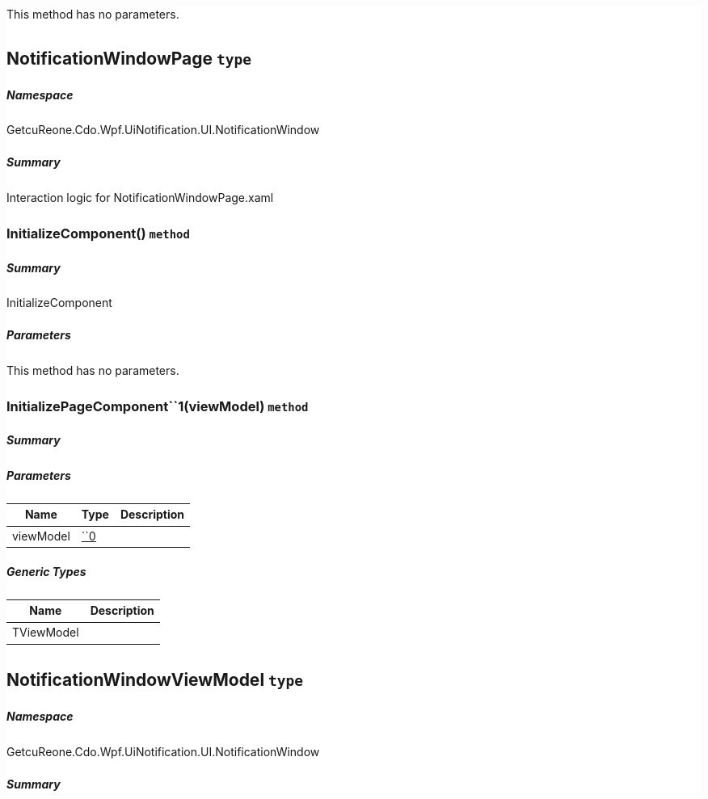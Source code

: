 This method has no parameters.

<a name='T-GetcuReone-Cdo-Wpf-UiNotification-UI-NotificationWindow-NotificationWindowPage'></a>
## NotificationWindowPage `type`

##### Namespace

GetcuReone.Cdo.Wpf.UiNotification.UI.NotificationWindow

##### Summary

Interaction logic for NotificationWindowPage.xaml

<a name='M-GetcuReone-Cdo-Wpf-UiNotification-UI-NotificationWindow-NotificationWindowPage-InitializeComponent'></a>
### InitializeComponent() `method`

##### Summary

InitializeComponent

##### Parameters

This method has no parameters.

<a name='M-GetcuReone-Cdo-Wpf-UiNotification-UI-NotificationWindow-NotificationWindowPage-InitializePageComponent``1-``0-'></a>
### InitializePageComponent\`\`1(viewModel) `method`

##### Summary



##### Parameters

| Name | Type | Description |
| ---- | ---- | ----------- |
| viewModel | [\`\`0](#T-``0 '``0') |  |

##### Generic Types

| Name | Description |
| ---- | ----------- |
| TViewModel |  |

<a name='T-GetcuReone-Cdo-Wpf-UiNotification-UI-NotificationWindow-NotificationWindowViewModel'></a>
## NotificationWindowViewModel `type`

##### Namespace

GetcuReone.Cdo.Wpf.UiNotification.UI.NotificationWindow

##### Summary
